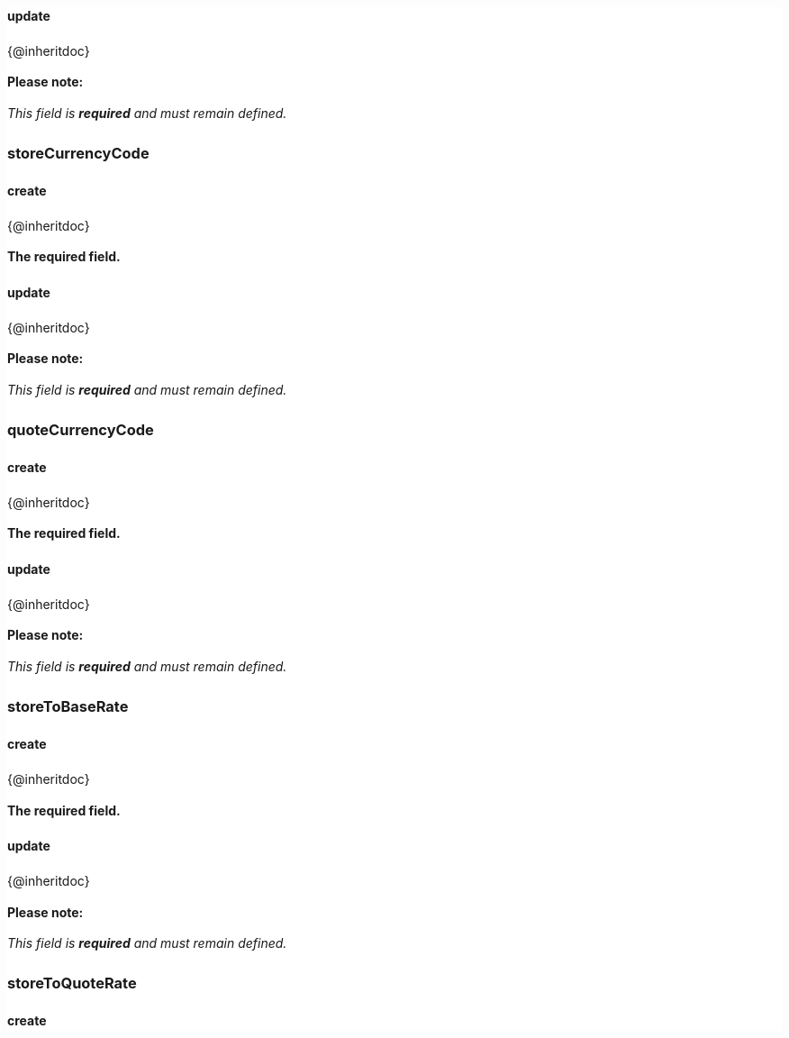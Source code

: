 #### update

{@inheritdoc}

**Please note:**

*This field is **required** and must remain defined.*

### storeCurrencyCode

#### create

{@inheritdoc}

**The required field.**

#### update

{@inheritdoc}

**Please note:**

*This field is **required** and must remain defined.*

### quoteCurrencyCode

#### create

{@inheritdoc}

**The required field.**

#### update

{@inheritdoc}

**Please note:**

*This field is **required** and must remain defined.*

### storeToBaseRate

#### create

{@inheritdoc}

**The required field.**

#### update

{@inheritdoc}

**Please note:**

*This field is **required** and must remain defined.*

### storeToQuoteRate

#### create
